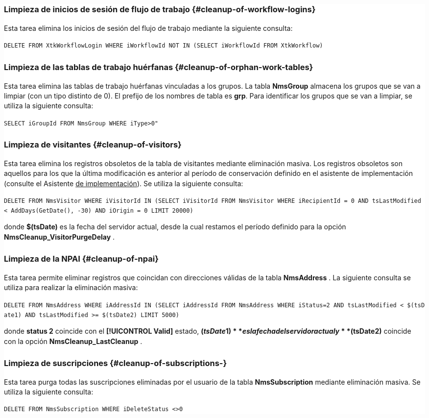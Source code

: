 ### Limpieza de inicios de sesión de flujo de trabajo {#cleanup-of-workflow-logins}

Esta tarea elimina los inicios de sesión del flujo de trabajo mediante la siguiente consulta:

```
DELETE FROM XtkWorkflowLogin WHERE iWorkflowId NOT IN (SELECT iWorkflowId FROM XtkWorkflow)
```

### Limpieza de las tablas de trabajo huérfanas {#cleanup-of-orphan-work-tables}

Esta tarea elimina las tablas de trabajo huérfanas vinculadas a los grupos. La tabla **NmsGroup** almacena los grupos que se van a limpiar (con un tipo distinto de 0). El prefijo de los nombres de tabla es **grp**. Para identificar los grupos que se van a limpiar, se utiliza la siguiente consulta:

```
SELECT iGroupId FROM NmsGroup WHERE iType>0"
```

### Limpieza de visitantes {#cleanup-of-visitors}

Esta tarea elimina los registros obsoletos de la tabla de visitantes mediante eliminación masiva. Los registros obsoletos son aquellos para los que la última modificación es anterior al período de conservación definido en el asistente de implementación (consulte el Asistente [de implementación](#deployment-wizard)). Se utiliza la siguiente consulta:

```
DELETE FROM NmsVisitor WHERE iVisitorId IN (SELECT iVisitorId FROM NmsVisitor WHERE iRecipientId = 0 AND tsLastModified < AddDays(GetDate(), -30) AND iOrigin = 0 LIMIT 20000)
```

donde **$(tsDate)** es la fecha del servidor actual, desde la cual restamos el período definido para la opción **NmsCleanup_VisitorPurgeDelay** .

### Limpieza de la NPAI {#cleanup-of-npai}

Esta tarea permite eliminar registros que coincidan con direcciones válidas de la tabla **NmsAddress** . La siguiente consulta se utiliza para realizar la eliminación masiva:

```
DELETE FROM NmsAddress WHERE iAddressId IN (SELECT iAddressId FROM NmsAddress WHERE iStatus=2 AND tsLastModified < $(tsDate1) AND tsLastModified >= $(tsDate2) LIMIT 5000)
```

donde **status 2** coincide con el **[!UICONTROL Valid]** estado, **$(tsDate1)** es la fecha del servidor actual y **$(tsDate2)** coincide con la opción **NmsCleanup_LastCleanup** .

### Limpieza de suscripciones {#cleanup-of-subscriptions-}

Esta tarea purga todas las suscripciones eliminadas por el usuario de la tabla **NmsSubscription** mediante eliminación masiva. Se utiliza la siguiente consulta:

```
DELETE FROM NmsSubscription WHERE iDeleteStatus <>0
```
